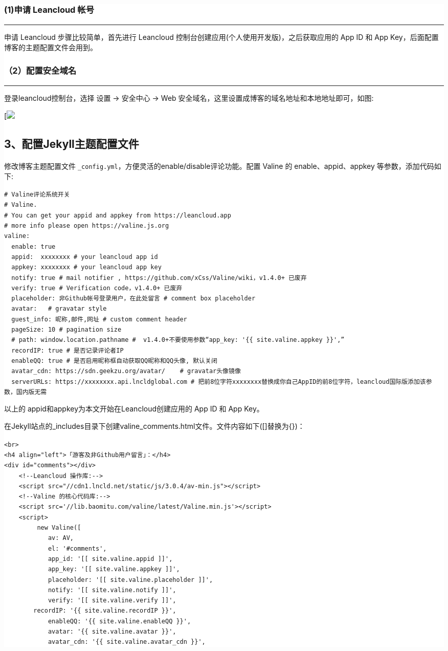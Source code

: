 ### (1)申请 Leancloud 帐号
--------------------------------------

申请 Leancloud 步骤比较简单，首先进行 Leancloud 控制台创建应用(个人使用开发版)，之后获取应用的 App ID 和 App Key，后面配置博客的主题配置文件会用到。

### （2）配置安全域名
--------------------

登录leancloud控制台，选择 设置 -> 安全中心 -> Web 安全域名，这里设置成博客的域名地址和本地地址即可，如图:

[![](https://raw.githubusercontent.com/Duter2016/GitNote-images/master/Images/2020/05/14/valine001.png)

## 3、配置Jekyll主题配置文件


修改博客主题配置文件 `_config.yml`，方便灵活的enable/disable评论功能。配置 Valine 的 enable、appid、appkey 等参数，添加代码如下:  

```
# Valine评论系统开关
# Valine.
# You can get your appid and appkey from https://leancloud.app
# more info please open https://valine.js.org
valine:
  enable: true
  appid:  xxxxxxxx # your leancloud app id
  appkey: xxxxxxxx # your leancloud app key
  notify: true # mail notifier , https://github.com/xCss/Valine/wiki，v1.4.0+ 已废弃
  verify: true # Verification code，v1.4.0+ 已废弃
  placeholder: 非Github帐号登录用户，在此处留言 # comment box placeholder
  avatar:   # gravatar style
  guest_info: 昵称,邮件,网址 # custom comment header
  pageSize: 10 # pagination size
  # path: window.location.pathname #  v1.4.0+不要使用参数“app_key: '{{ site.valine.appkey }}',”
  recordIP: true # 是否记录评论者IP
  enableQQ: true # 是否启用昵称框自动获取QQ昵称和QQ头像, 默认关闭
  avatar_cdn: https://sdn.geekzu.org/avatar/    # gravatar头像镜像
  serverURLs: https://xxxxxxxx.api.lncldglobal.com # 把前8位字符xxxxxxxx替换成你自己AppID的前8位字符，leancloud国际版添加该参数，国内版无需
```

以上的 appid和appkey为本文开始在Leancloud创建应用的 App ID 和 App Key。  

在Jekyll站点的_includes目录下创建valine_comments.html文件。文件内容如下([]替换为{})：    

```
<br>
<h4 align="left">「游客及非Github用户留言」：</h4>    
<div id="comments"></div>
    <!--Leancloud 操作库:-->
    <script src="//cdn1.lncld.net/static/js/3.0.4/av-min.js"></script>
    <!--Valine 的核心代码库:-->
    <script src='//lib.baomitu.com/valine/latest/Valine.min.js'></script>
    <script>
         new Valine([
            av: AV,
            el: '#comments',
            app_id: '[[ site.valine.appid ]]',
            app_key: '[[ site.valine.appkey ]]',
            placeholder: '[[ site.valine.placeholder ]]',
            notify: '[[ site.valine.notify ]]',
            verify: '[[ site.valine.verify ]]',
	    recordIP: '{{ site.valine.recordIP }}',
            enableQQ: '{{ site.valine.enableQQ }}',
            avatar: '{{ site.valine.avatar }}',
            avatar_cdn: '{{ site.valine.avatar_cdn }}',
```